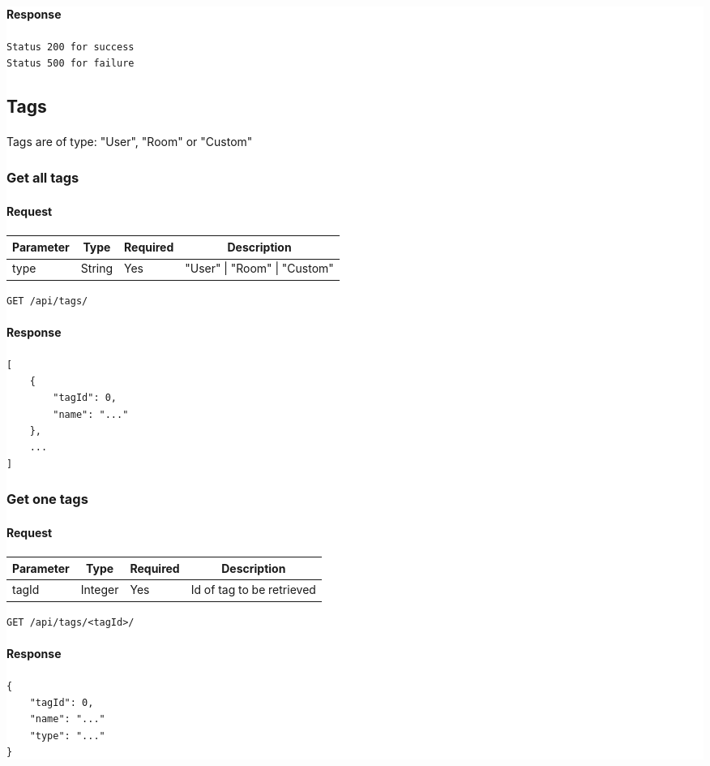 #### Response

```
Status 200 for success
Status 500 for failure
```

## Tags

Tags are of type: "User", "Room" or "Custom"

### Get all tags

#### Request 

| Parameter | Type   | Required | Description                  |
| --------- | ------ | -------- | ---------------------------- |
| type      | String | Yes      | "User" \| "Room" \| "Custom" |

```
GET /api/tags/
```

#### Response

```
[
    {
        "tagId": 0,
        "name": "..."
    },
    ...
]
```

### Get one tags

#### Request 

| Parameter | Type    | Required | Description               |
| --------- | ------- | -------- | ------------------------- |
| tagId     | Integer | Yes      | Id of tag to be retrieved |

```
GET /api/tags/<tagId>/
```

#### Response

```
{
    "tagId": 0,
    "name": "..."
    "type": "..."
}
```
